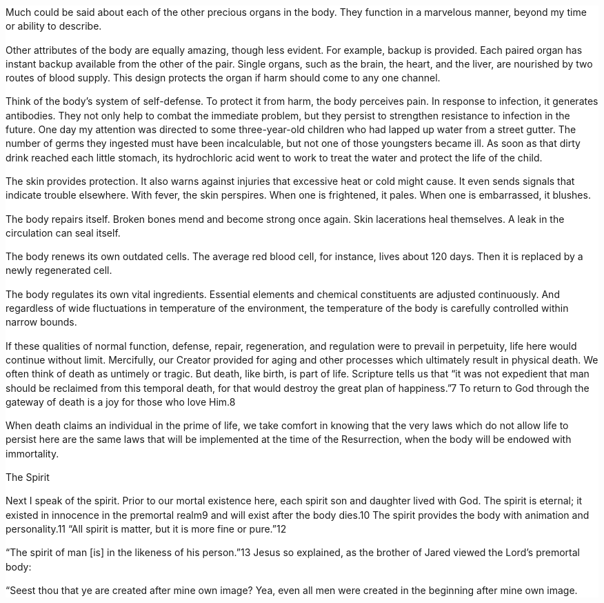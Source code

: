 Much could be said about each of the other precious organs in the body. They function in a marvelous manner, beyond my time or ability to describe.

Other attributes of the body are equally amazing, though less evident. For example, backup is provided. Each paired organ has instant backup available from the other of the pair. Single organs, such as the brain, the heart, and the liver, are nourished by two routes of blood supply. This design protects the organ if harm should come to any one channel.

Think of the body’s system of self-defense. To protect it from harm, the body perceives pain. In response to infection, it generates antibodies. They not only help to combat the immediate problem, but they persist to strengthen resistance to infection in the future. One day my attention was directed to some three-year-old children who had lapped up water from a street gutter. The number of germs they ingested must have been incalculable, but not one of those youngsters became ill. As soon as that dirty drink reached each little stomach, its hydrochloric acid went to work to treat the water and protect the life of the child.

The skin provides protection. It also warns against injuries that excessive heat or cold might cause. It even sends signals that indicate trouble elsewhere. With fever, the skin perspires. When one is frightened, it pales. When one is embarrassed, it blushes.

The body repairs itself. Broken bones mend and become strong once again. Skin lacerations heal themselves. A leak in the circulation can seal itself.

The body renews its own outdated cells. The average red blood cell, for instance, lives about 120 days. Then it is replaced by a newly regenerated cell.

The body regulates its own vital ingredients. Essential elements and chemical constituents are adjusted continuously. And regardless of wide fluctuations in temperature of the environment, the temperature of the body is carefully controlled within narrow bounds.

If these qualities of normal function, defense, repair, regeneration, and regulation were to prevail in perpetuity, life here would continue without limit. Mercifully, our Creator provided for aging and other processes which ultimately result in physical death. We often think of death as untimely or tragic. But death, like birth, is part of life. Scripture tells us that “it was not expedient that man should be reclaimed from this temporal death, for that would destroy the great plan of happiness.”7 To return to God through the gateway of death is a joy for those who love Him.8

When death claims an individual in the prime of life, we take comfort in knowing that the very laws which do not allow life to persist here are the same laws that will be implemented at the time of the Resurrection, when the body will be endowed with immortality.







The Spirit



Next I speak of the spirit. Prior to our mortal existence here, each spirit son and daughter lived with God. The spirit is eternal; it existed in innocence in the premortal realm9 and will exist after the body dies.10 The spirit provides the body with animation and personality.11 “All spirit is matter, but it is more fine or pure.”12

“The spirit of man [is] in the likeness of his person.”13 Jesus so explained, as the brother of Jared viewed the Lord’s premortal body:

“Seest thou that ye are created after mine own image? Yea, even all men were created in the beginning after mine own image.
